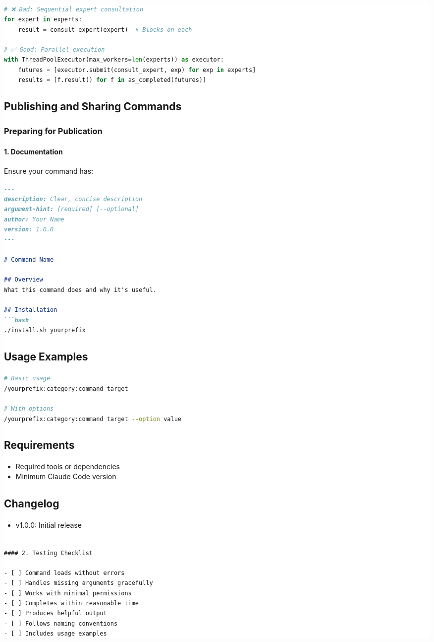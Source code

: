 ```python
# ❌ Bad: Sequential expert consultation
for expert in experts:
    result = consult_expert(expert)  # Blocks on each

# ✅ Good: Parallel execution
with ThreadPoolExecutor(max_workers=len(experts)) as executor:
    futures = [executor.submit(consult_expert, exp) for exp in experts]
    results = [f.result() for f in as_completed(futures)]
```

## Publishing and Sharing Commands

### Preparing for Publication

#### 1. Documentation

Ensure your command has:

```markdown
---
description: Clear, concise description
argument-hint: [required] [--optional]
author: Your Name
version: 1.0.0
---

# Command Name

## Overview
What this command does and why it's useful.

## Installation
```bash
./install.sh yourprefix
```

## Usage Examples
```bash
# Basic usage
/yourprefix:category:command target

# With options
/yourprefix:category:command target --option value
```

## Requirements
- Required tools or dependencies
- Minimum Claude Code version

## Changelog
- v1.0.0: Initial release
```

#### 2. Testing Checklist

- [ ] Command loads without errors
- [ ] Handles missing arguments gracefully  
- [ ] Works with minimal permissions
- [ ] Completes within reasonable time
- [ ] Produces helpful output
- [ ] Follows naming conventions
- [ ] Includes usage examples
```